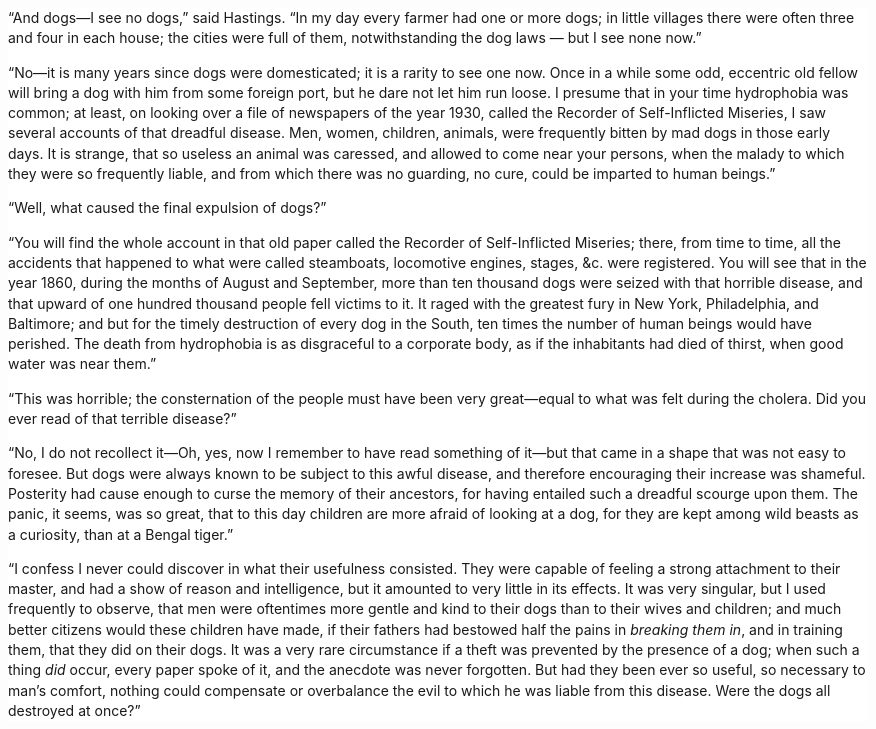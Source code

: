 “And dogs—I see no dogs,” said Hastings. “In my day every farmer had
one or more dogs; in little villages there were often three and four in
each house; the cities were full of them, notwithstanding the dog laws
— but I see none now.”

“No—it is many years since dogs were domesticated; it is a rarity to
see one now. Once in a while some odd, eccentric old fellow will bring a
dog with him from some foreign port, but he dare not let him run loose.
I presume that in your time hydrophobia was common; at least, on looking
over a file of newspapers of the year 1930, called the Recorder of
Self-Inflicted Miseries, I saw several accounts of that dreadful
disease. Men, women, children, animals, were frequently bitten by mad
dogs in those early days. It is strange, that so useless an animal was
caressed, and allowed to come near your persons, when the malady to
which they were so frequently liable, and from which there was no
guarding, no cure, could be imparted to human beings.”

“Well, what caused the final expulsion of dogs?”

“You will find the whole account in that old paper called the Recorder
of Self-Inflicted Miseries; there, from time to time, all the accidents
that happened to what were called steamboats, locomotive engines,
stages, &c. were registered. You will see that in the year 1860, during
the months of August and September, more than ten thousand dogs were
seized with that horrible disease, and that upward of one hundred
thousand people fell victims to it. It raged with the greatest fury in
New York, Philadelphia, and Baltimore; and but for the timely
destruction of every dog in the South, ten times the number of human
beings would have perished. The death from hydrophobia is as disgraceful
to a corporate body, as if the inhabitants had died of thirst, when good
water was near them.”

“This was horrible; the consternation of the people must have been very
great—equal to what was felt during the cholera. Did you ever read of
that terrible disease?”

“No, I do not recollect it—Oh, yes, now I remember to have read
something of it—but that came in a shape that was not easy to
foresee. But dogs were always known to be subject to this awful disease,
and therefore encouraging their increase was shameful. Posterity had
cause enough to curse the memory of their ancestors, for having entailed
such a dreadful scourge upon them. The panic, it seems, was so great,
that to this day children are more afraid of looking at a dog, for they
are kept among wild beasts as a curiosity, than at a Bengal tiger.”

“I confess I never could discover in what their usefulness consisted.
They were capable of feeling a strong attachment to their master, and
had a show of reason and intelligence, but it amounted to very little in
its effects. It was very singular, but I used frequently to observe,
that men were oftentimes more gentle and kind to their dogs than to
their wives and children; and much better citizens would these children
have made, if their fathers had bestowed half the pains in *breaking
them in*, and in training them, that they did on their dogs. It was a
very rare circumstance if a theft was prevented by the presence of a
dog; when such a thing *did* occur, every paper spoke of it, and the
anecdote was never forgotten. But had they been ever so useful, so
necessary to man’s comfort, nothing could compensate or overbalance the
evil to which he was liable from this disease. Were the dogs all
destroyed at once?”

